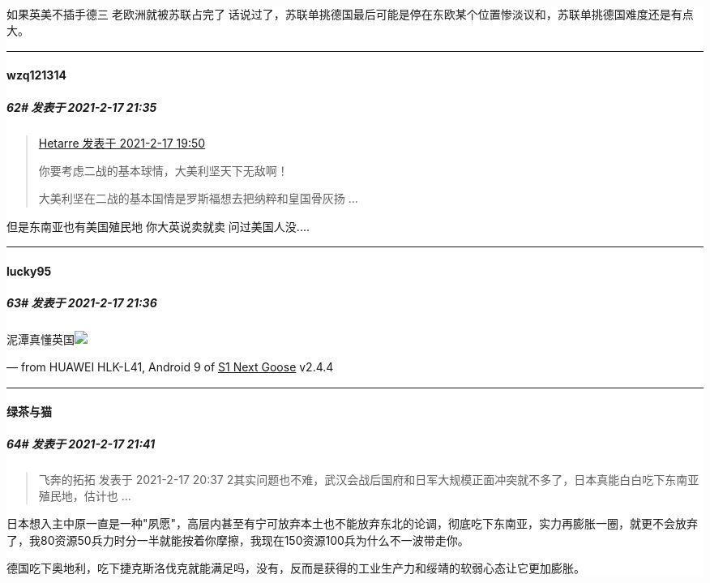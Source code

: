 如果英美不插手德三 老欧洲就被苏联占完了</blockquote>
话说过了，苏联单挑德国最后可能是停在东欧某个位置惨淡议和，苏联单挑德国难度还是有点大。







*****

####  wzq121314  
##### 62#       发表于 2021-2-17 21:35



<blockquote><a href="httphttps://bbs.saraba1st.com/2b/forum.php?mod=redirect&amp;goto=findpost&amp;pid=50356970&amp;ptid=1988196" target="_blank">Hetarre 发表于 2021-2-17 19:50</a>

你要考虑二战的基本球情，大美利坚天下无敌啊！

大美利坚在二战的基本国情是罗斯福想去把纳粹和皇国骨灰扬 ...</blockquote>
但是东南亚也有美国殖民地 你大英说卖就卖 问过美国人没....







*****

####  lucky95  
##### 63#       发表于 2021-2-17 21:36




泥潭真懂英国<img src="https://static.saraba1st.com/image/smiley/face2017/053.png" referrerpolicy="no-referrer">

— from HUAWEI HLK-L41, Android 9 of [S1 Next Goose](https://pan.baidu.com/s/1mi43uRm) v2.4.4







*****

####  绿茶与猫  
##### 64#       发表于 2021-2-17 21:41



<blockquote>飞奔的拓拓 发表于 2021-2-17 20:37
2其实问题也不难，武汉会战后国府和日军大规模正面冲突就不多了，日本真能白白吃下东南亚殖民地，估计也 ...</blockquote>
日本想入主中原一直是一种"夙愿"，高层内甚至有宁可放弃本土也不能放弃东北的论调，彻底吃下东南亚，实力再膨胀一圈，就更不会放弃了，我80资源50兵力时分一半就能按着你摩擦，我现在150资源100兵为什么不一波带走你。

德国吃下奥地利，吃下捷克斯洛伐克就能满足吗，没有，反而是获得的工业生产力和绥靖的软弱心态让它更加膨胀。






